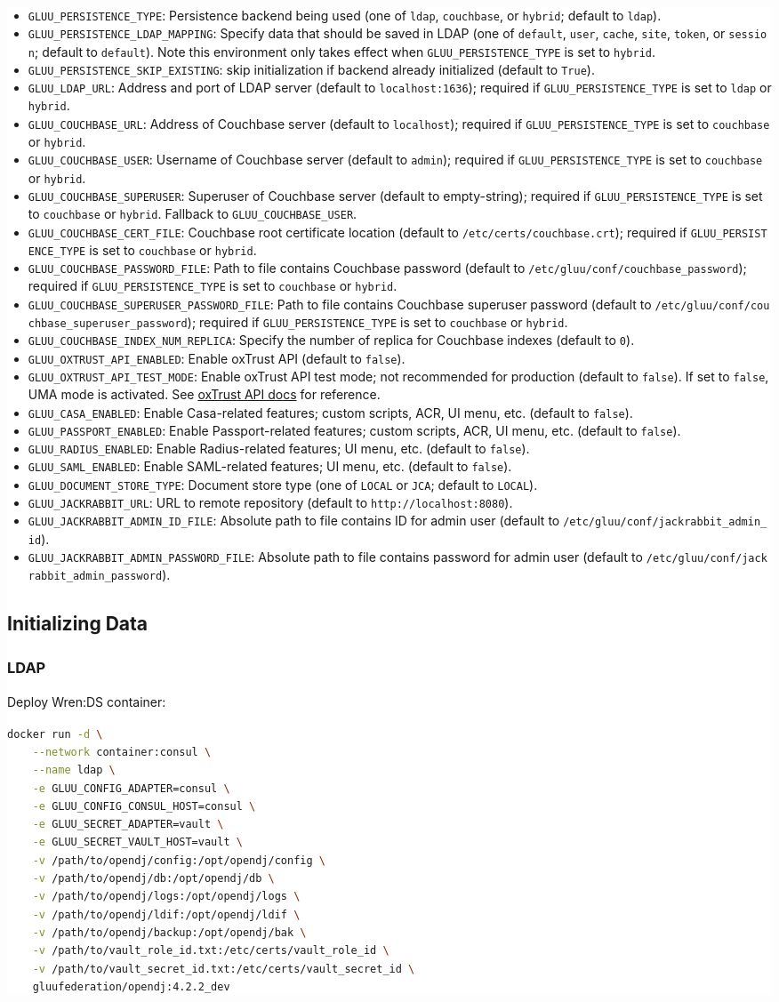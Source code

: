 - `GLUU_PERSISTENCE_TYPE`: Persistence backend being used (one of `ldap`, `couchbase`, or `hybrid`; default to `ldap`).
- `GLUU_PERSISTENCE_LDAP_MAPPING`: Specify data that should be saved in LDAP (one of `default`, `user`, `cache`, `site`, `token`, or `session`; default to `default`). Note this environment only takes effect when `GLUU_PERSISTENCE_TYPE` is set to `hybrid`.
- `GLUU_PERSISTENCE_SKIP_EXISTING`: skip initialization if backend already initialized (default to `True`).
- `GLUU_LDAP_URL`: Address and port of LDAP server (default to `localhost:1636`); required if `GLUU_PERSISTENCE_TYPE` is set to `ldap` or `hybrid`.
- `GLUU_COUCHBASE_URL`: Address of Couchbase server (default to `localhost`); required if `GLUU_PERSISTENCE_TYPE` is set to `couchbase` or `hybrid`.
- `GLUU_COUCHBASE_USER`: Username of Couchbase server (default to `admin`); required if `GLUU_PERSISTENCE_TYPE` is set to `couchbase` or `hybrid`.
- `GLUU_COUCHBASE_SUPERUSER`: Superuser of Couchbase server (default to empty-string); required if `GLUU_PERSISTENCE_TYPE` is set to `couchbase` or `hybrid`. Fallback to `GLUU_COUCHBASE_USER`.
- `GLUU_COUCHBASE_CERT_FILE`: Couchbase root certificate location (default to `/etc/certs/couchbase.crt`); required if `GLUU_PERSISTENCE_TYPE` is set to `couchbase` or `hybrid`.
- `GLUU_COUCHBASE_PASSWORD_FILE`: Path to file contains Couchbase password (default to `/etc/gluu/conf/couchbase_password`); required if `GLUU_PERSISTENCE_TYPE` is set to `couchbase` or `hybrid`.
- `GLUU_COUCHBASE_SUPERUSER_PASSWORD_FILE`: Path to file contains Couchbase superuser password (default to `/etc/gluu/conf/couchbase_superuser_password`); required if `GLUU_PERSISTENCE_TYPE` is set to `couchbase` or `hybrid`.
- `GLUU_COUCHBASE_INDEX_NUM_REPLICA`: Specify the number of replica for Couchbase indexes (default to `0`).
- `GLUU_OXTRUST_API_ENABLED`: Enable oxTrust API (default to `false`).
- `GLUU_OXTRUST_API_TEST_MODE`: Enable oxTrust API test mode; not recommended for production (default to `false`). If set to `false`, UMA mode is activated. See [oxTrust API docs](https://gluu.org/docs/oxtrust-api/4.1/) for reference.
- `GLUU_CASA_ENABLED`: Enable Casa-related features; custom scripts, ACR, UI menu, etc. (default to `false`).
- `GLUU_PASSPORT_ENABLED`: Enable Passport-related features; custom scripts, ACR, UI menu, etc. (default to `false`).
- `GLUU_RADIUS_ENABLED`: Enable Radius-related features; UI menu, etc. (default to `false`).
- `GLUU_SAML_ENABLED`: Enable SAML-related features; UI menu, etc. (default to `false`).
- `GLUU_DOCUMENT_STORE_TYPE`: Document store type (one of `LOCAL` or `JCA`; default to `LOCAL`).
- `GLUU_JACKRABBIT_URL`: URL to remote repository (default to `http://localhost:8080`).
- `GLUU_JACKRABBIT_ADMIN_ID_FILE`: Absolute path to file contains ID for admin user (default to `/etc/gluu/conf/jackrabbit_admin_id`).
- `GLUU_JACKRABBIT_ADMIN_PASSWORD_FILE`: Absolute path to file contains password for admin user (default to `/etc/gluu/conf/jackrabbit_admin_password`).

## Initializing Data

### LDAP

Deploy Wren:DS container:

```sh
docker run -d \
    --network container:consul \
    --name ldap \
    -e GLUU_CONFIG_ADAPTER=consul \
    -e GLUU_CONFIG_CONSUL_HOST=consul \
    -e GLUU_SECRET_ADAPTER=vault \
    -e GLUU_SECRET_VAULT_HOST=vault \
    -v /path/to/opendj/config:/opt/opendj/config \
    -v /path/to/opendj/db:/opt/opendj/db \
    -v /path/to/opendj/logs:/opt/opendj/logs \
    -v /path/to/opendj/ldif:/opt/opendj/ldif \
    -v /path/to/opendj/backup:/opt/opendj/bak \
    -v /path/to/vault_role_id.txt:/etc/certs/vault_role_id \
    -v /path/to/vault_secret_id.txt:/etc/certs/vault_secret_id \
    gluufederation/opendj:4.2.2_dev
```